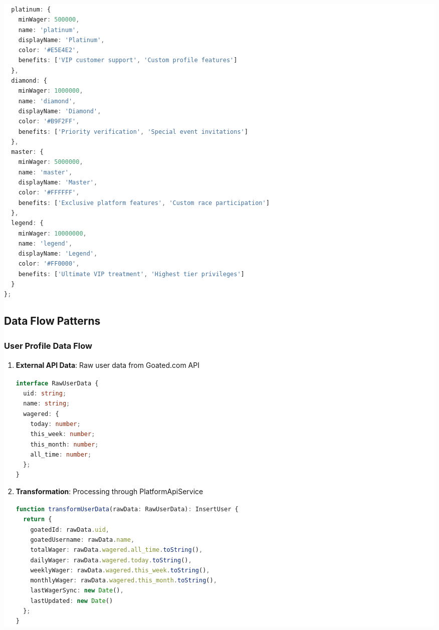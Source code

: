 ```typescript
  platinum: {
    minWager: 500000,
    name: 'platinum',
    displayName: 'Platinum',
    color: '#E5E4E2',
    benefits: ['VIP customer support', 'Custom profile features']
  },
  diamond: {
    minWager: 1000000,
    name: 'diamond',
    displayName: 'Diamond',
    color: '#B9F2FF',
    benefits: ['Priority verification', 'Special event invitations']
  },
  master: {
    minWager: 5000000,
    name: 'master',
    displayName: 'Master',
    color: '#FFFFFF',
    benefits: ['Exclusive platform features', 'Custom race participation']
  },
  legend: {
    minWager: 10000000,
    name: 'legend',
    displayName: 'Legend',
    color: '#FF0000',
    benefits: ['Ultimate VIP treatment', 'Highest tier privileges']
  }
};
```

## Data Flow Patterns

### User Profile Data Flow

1. **External API Data**: Raw user data from Goated.com API
   ```typescript
   interface RawUserData {
     uid: string;
     name: string;
     wagered: {
       today: number;
       this_week: number;
       this_month: number;
       all_time: number;
     };
   }
   ```

2. **Transformation**: Processing through PlatformApiService
   ```typescript
   function transformUserData(rawData: RawUserData): InsertUser {
     return {
       goatedId: rawData.uid,
       goatedUsername: rawData.name,
       totalWager: rawData.wagered.all_time.toString(),
       dailyWager: rawData.wagered.today.toString(),
       weeklyWager: rawData.wagered.this_week.toString(),
       monthlyWager: rawData.wagered.this_month.toString(),
       lastWagerSync: new Date(),
       lastUpdated: new Date()
     };
   }
   ```